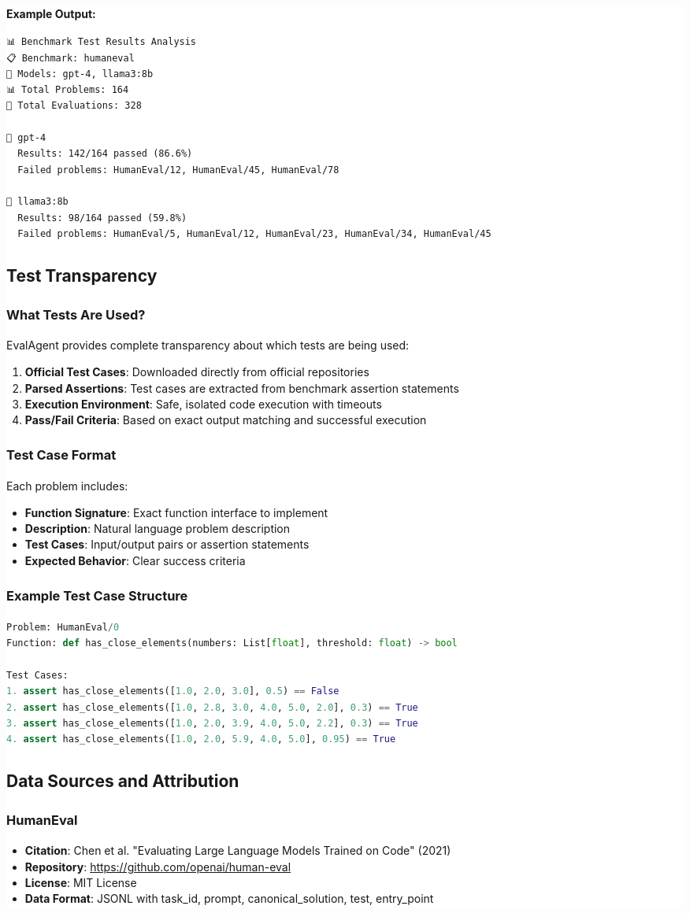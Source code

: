 **Example Output:**
```
📊 Benchmark Test Results Analysis
📋 Benchmark: humaneval
🤖 Models: gpt-4, llama3:8b
📊 Total Problems: 164
🧪 Total Evaluations: 328

🤖 gpt-4
  Results: 142/164 passed (86.6%)
  Failed problems: HumanEval/12, HumanEval/45, HumanEval/78

🤖 llama3:8b  
  Results: 98/164 passed (59.8%)
  Failed problems: HumanEval/5, HumanEval/12, HumanEval/23, HumanEval/34, HumanEval/45
```

## Test Transparency

### What Tests Are Used?
EvalAgent provides complete transparency about which tests are being used:

1. **Official Test Cases**: Downloaded directly from official repositories
2. **Parsed Assertions**: Test cases are extracted from benchmark assertion statements
3. **Execution Environment**: Safe, isolated code execution with timeouts
4. **Pass/Fail Criteria**: Based on exact output matching and successful execution

### Test Case Format
Each problem includes:
- **Function Signature**: Exact function interface to implement
- **Description**: Natural language problem description
- **Test Cases**: Input/output pairs or assertion statements
- **Expected Behavior**: Clear success criteria

### Example Test Case Structure
```python
Problem: HumanEval/0
Function: def has_close_elements(numbers: List[float], threshold: float) -> bool

Test Cases:
1. assert has_close_elements([1.0, 2.0, 3.0], 0.5) == False
2. assert has_close_elements([1.0, 2.8, 3.0, 4.0, 5.0, 2.0], 0.3) == True
3. assert has_close_elements([1.0, 2.0, 3.9, 4.0, 5.0, 2.2], 0.3) == True
4. assert has_close_elements([1.0, 2.0, 5.9, 4.0, 5.0], 0.95) == True
```

## Data Sources and Attribution

### HumanEval
- **Citation**: Chen et al. "Evaluating Large Language Models Trained on Code" (2021)
- **Repository**: https://github.com/openai/human-eval
- **License**: MIT License
- **Data Format**: JSONL with task_id, prompt, canonical_solution, test, entry_point
